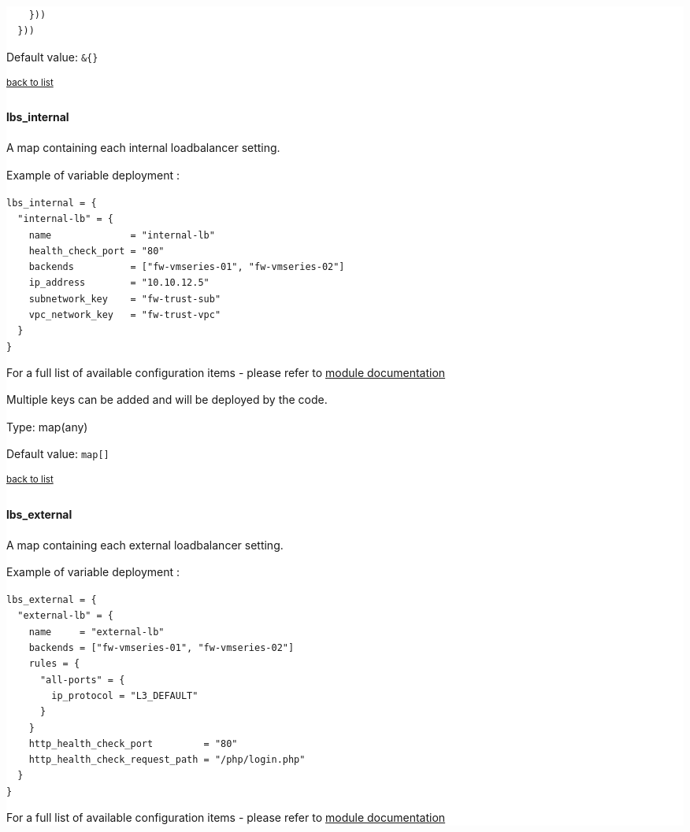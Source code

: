 ```hcl
    }))
  }))
```


Default value: `&{}`

<sup>[back to list](#modules-optional-inputs)</sup>

#### lbs_internal

A map containing each internal loadbalancer setting.

Example of variable deployment :

```
lbs_internal = {
  "internal-lb" = {
    name              = "internal-lb"
    health_check_port = "80"
    backends          = ["fw-vmseries-01", "fw-vmseries-02"]
    ip_address        = "10.10.12.5"
    subnetwork_key    = "fw-trust-sub"
    vpc_network_key   = "fw-trust-vpc"
  }
}
```
For a full list of available configuration items - please refer to [module documentation](https://github.com/PaloAltoNetworks/terraform-google-swfw-modules/tree/main/modules/lb_internal#inputs)

Multiple keys can be added and will be deployed by the code.


Type: map(any)

Default value: `map[]`

<sup>[back to list](#modules-optional-inputs)</sup>

#### lbs_external

A map containing each external loadbalancer setting.

Example of variable deployment :

```
lbs_external = {
  "external-lb" = {
    name     = "external-lb"
    backends = ["fw-vmseries-01", "fw-vmseries-02"]
    rules = {
      "all-ports" = {
        ip_protocol = "L3_DEFAULT"
      }
    }
    http_health_check_port         = "80"
    http_health_check_request_path = "/php/login.php"
  }
}
```
For a full list of available configuration items - please refer to [module documentation](https://github.com/PaloAltoNetworks/terraform-google-swfw-modules/tree/main/modules/lb_external#inputs)
